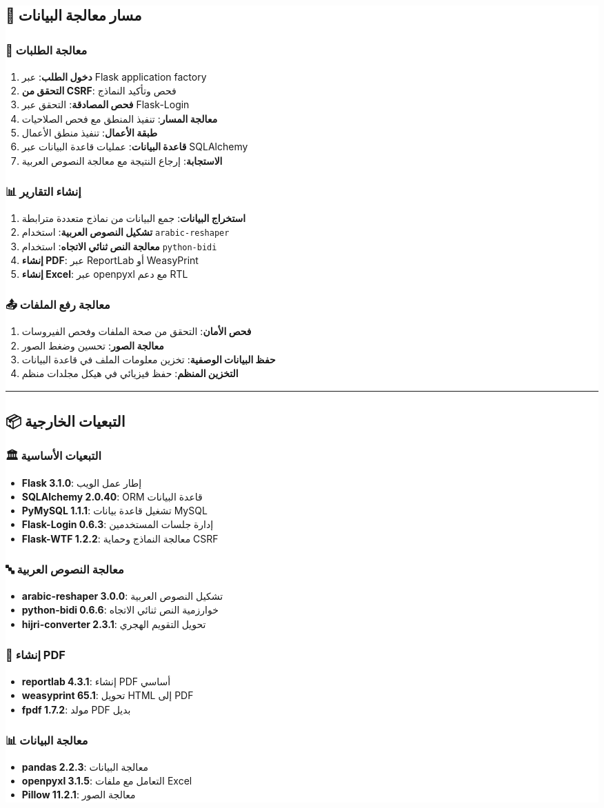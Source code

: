 
## 🌊 مسار معالجة البيانات

### 📨 معالجة الطلبات
1. **دخول الطلب**: عبر Flask application factory
2. **التحقق من CSRF**: فحص وتأكيد النماذج
3. **فحص المصادقة**: التحقق عبر Flask-Login
4. **معالجة المسار**: تنفيذ المنطق مع فحص الصلاحيات
5. **طبقة الأعمال**: تنفيذ منطق الأعمال
6. **قاعدة البيانات**: عمليات قاعدة البيانات عبر SQLAlchemy
7. **الاستجابة**: إرجاع النتيجة مع معالجة النصوص العربية

### 📊 إنشاء التقارير
1. **استخراج البيانات**: جمع البيانات من نماذج متعددة مترابطة
2. **تشكيل النصوص العربية**: استخدام `arabic-reshaper`
3. **معالجة النص ثنائي الاتجاه**: استخدام `python-bidi`
4. **إنشاء PDF**: عبر ReportLab أو WeasyPrint
5. **إنشاء Excel**: عبر openpyxl مع دعم RTL

### 📤 معالجة رفع الملفات
1. **فحص الأمان**: التحقق من صحة الملفات وفحص الفيروسات
2. **معالجة الصور**: تحسين وضغط الصور
3. **حفظ البيانات الوصفية**: تخزين معلومات الملف في قاعدة البيانات
4. **التخزين المنظم**: حفظ فيزيائي في هيكل مجلدات منظم

---

## 📦 التبعيات الخارجية

### 🏛️ التبعيات الأساسية
- **Flask 3.1.0**: إطار عمل الويب
- **SQLAlchemy 2.0.40**: ORM قاعدة البيانات
- **PyMySQL 1.1.1**: تشغيل قاعدة بيانات MySQL
- **Flask-Login 0.6.3**: إدارة جلسات المستخدمين
- **Flask-WTF 1.2.2**: معالجة النماذج وحماية CSRF

### 🔤 معالجة النصوص العربية
- **arabic-reshaper 3.0.0**: تشكيل النصوص العربية
- **python-bidi 0.6.6**: خوارزمية النص ثنائي الاتجاه
- **hijri-converter 2.3.1**: تحويل التقويم الهجري

### 📄 إنشاء PDF
- **reportlab 4.3.1**: إنشاء PDF أساسي
- **weasyprint 65.1**: تحويل HTML إلى PDF
- **fpdf 1.7.2**: مولد PDF بديل

### 📊 معالجة البيانات
- **pandas 2.2.3**: معالجة البيانات
- **openpyxl 3.1.5**: التعامل مع ملفات Excel
- **Pillow 11.2.1**: معالجة الصور
